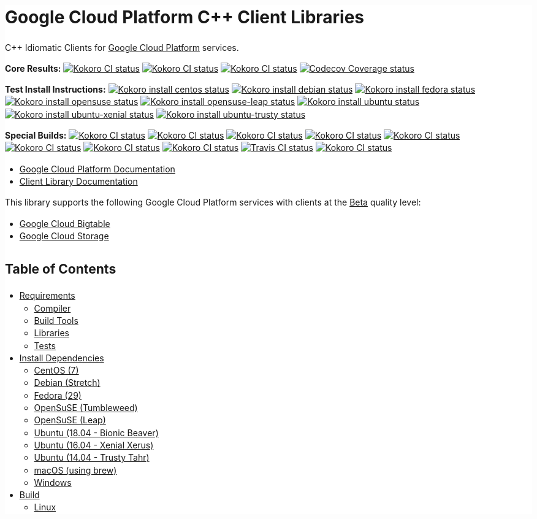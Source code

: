 # Google Cloud Platform C++ Client Libraries

C++ Idiomatic Clients for [Google Cloud Platform][cloud-platform] services.

**Core Results:**
[![Kokoro CI status][kokoro-ubuntu-shield]][kokoro-ubuntu-link]
[![Kokoro CI status][kokoro-macos-shield]][kokoro-macos-link]
[![Kokoro CI status][kokoro-windows-shield]][kokoro-windows-link]
[![Codecov Coverage status][codecov-shield]][codecov-link]

**Test Install Instructions:**
[![Kokoro install centos status][kokoro-install-centos-shield]][kokoro-install-centos-link]
[![Kokoro install debian status][kokoro-install-debian-shield]][kokoro-install-debian-link]
[![Kokoro install fedora status][kokoro-install-fedora-shield]][kokoro-install-fedora-link]
[![Kokoro install opensuse status][kokoro-install-opensuse-shield]][kokoro-install-opensuse-link]
[![Kokoro install opensuse-leap status][kokoro-install-opensuse-leap-shield]][kokoro-install-opensuse-leap-link]
[![Kokoro install ubuntu status][kokoro-install-ubuntu-shield]][kokoro-install-ubuntu-link]
[![Kokoro install ubuntu-xenial status][kokoro-install-ubuntu-xenial-shield]][kokoro-install-ubuntu-xenial-link]
[![Kokoro install ubuntu-trusty status][kokoro-install-ubuntu-trusty-shield]][kokoro-install-ubuntu-trusty-link]

**Special Builds:**
[![Kokoro CI status][kokoro-asan-shield]][kokoro-asan-link]
[![Kokoro CI status][kokoro-ubsan-shield]][kokoro-ubsan-link]
[![Kokoro CI status][kokoro-noex-shield]][kokoro-noex-link]
[![Kokoro CI status][kokoro-centos-7-shield]][kokoro-centos-7-link]
[![Kokoro CI status][kokoro-clang-tidy-shield]][kokoro-clang-tidy-link]
[![Kokoro CI status][kokoro-libcxx-shield]][kokoro-libcxx-link]
[![Kokoro CI status][kokoro-check-abi-shield]][kokoro-check-abi-link]
[![Kokoro CI status][kokoro-shared-shield]][kokoro-shared-link] 
[![Travis CI status][travis-shield]][travis-link]
[![Kokoro CI status][kokoro-bazel-shield]][kokoro-bazel-link]

- [Google Cloud Platform Documentation][cloud-platform-docs]
- [Client Library Documentation][client-library-docs]

[travis-shield]: https://img.shields.io/travis/googleapis/google-cloud-cpp/master.svg?label=travis
[travis-link]: https://travis-ci.com/googleapis/google-cloud-cpp/builds
[kokoro-ubuntu-shield]: https://storage.googleapis.com/cloud-cpp-kokoro-status/kokoro-ubuntu.svg
[kokoro-ubuntu-link]: https://storage.googleapis.com/cloud-cpp-kokoro-status/kokoro-ubuntu-link.html
[kokoro-windows-shield]: https://storage.googleapis.com/cloud-cpp-kokoro-status/kokoro-windows.svg
[kokoro-windows-link]: https://storage.googleapis.com/cloud-cpp-kokoro-status/kokoro-windows-link.html
[kokoro-macos-shield]: https://storage.googleapis.com/cloud-cpp-kokoro-status/kokoro-macos.svg
[kokoro-macos-link]: https://storage.googleapis.com/cloud-cpp-kokoro-status/kokoro-macos-link.html
[kokoro-asan-shield]: https://storage.googleapis.com/cloud-cpp-kokoro-status/kokoro-asan.svg
[kokoro-asan-link]: https://storage.googleapis.com/cloud-cpp-kokoro-status/kokoro-asan-link.html
[kokoro-ubsan-shield]: https://storage.googleapis.com/cloud-cpp-kokoro-status/kokoro-ubsan.svg
[kokoro-ubsan-link]: https://storage.googleapis.com/cloud-cpp-kokoro-status/kokoro-ubsan-link.html
[kokoro-noex-shield]: https://storage.googleapis.com/cloud-cpp-kokoro-status/kokoro-noex.svg
[kokoro-noex-link]: https://storage.googleapis.com/cloud-cpp-kokoro-status/kokoro-noex-link.html
[kokoro-centos-7-shield]: https://storage.googleapis.com/cloud-cpp-kokoro-status/kokoro-centos-7.svg
[kokoro-centos-7-link]: https://storage.googleapis.com/cloud-cpp-kokoro-status/kokoro-centos-7-link.html
[kokoro-check-abi-shield]: https://storage.googleapis.com/cloud-cpp-kokoro-status/kokoro-check-abi.svg
[kokoro-check-abi-link]: https://storage.googleapis.com/cloud-cpp-kokoro-status/kokoro-check-abi-link.html
[kokoro-clang-tidy-shield]: https://storage.googleapis.com/cloud-cpp-kokoro-status/kokoro-clang-tidy.svg
[kokoro-clang-tidy-link]: https://storage.googleapis.com/cloud-cpp-kokoro-status/kokoro-clang-tidy-link.html
[kokoro-libcxx-shield]: https://storage.googleapis.com/cloud-cpp-kokoro-status/kokoro-libcxx.svg
[kokoro-libcxx-link]: https://storage.googleapis.com/cloud-cpp-kokoro-status/kokoro-libcxx-link.html
[kokoro-shared-shield]: https://storage.googleapis.com/cloud-cpp-kokoro-status/kokoro-shared.svg
[kokoro-shared-link]: https://storage.googleapis.com/cloud-cpp-kokoro-status/kokoro-shared-link.html
[kokoro-bazel-shield]: https://storage.googleapis.com/cloud-cpp-kokoro-status/kokoro-bazel-dependency-linux.svg
[kokoro-bazel-link]: https://storage.googleapis.com/cloud-cpp-kokoro-status/kokoro-bazel-dependency-linux-link.html

[codecov-shield]: https://codecov.io/gh/googleapis/google-cloud-cpp/branch/master/graph/badge.svg
[codecov-link]: https://codecov.io/gh/googleapis/google-cloud-cpp
[cloud-platform]: https://cloud.google.com/
[cloud-platform-docs]: https://cloud.google.com/docs/
[client-library-docs]: http://googleapis.github.io/google-cloud-cpp/

This library supports the following Google Cloud Platform services with clients
at the [Beta](#versioning) quality level:

- [Google Cloud Bigtable](google/cloud/bigtable/README.md#readme)
- [Google Cloud Storage](google/cloud/storage/README.md#readme)

## Table of Contents

- [Requirements](#requirements)
  - [Compiler](#compiler)
  - [Build Tools](#build-tools)
  - [Libraries](#libraries)
  - [Tests](#tests)
- [Install Dependencies](#install-dependencies)
  - [CentOS (7)](#centos-7)
  - [Debian (Stretch)](#debian-stretch)
  - [Fedora (29)](#fedora-29)
  - [OpenSuSE (Tumbleweed)](#opensuse-tumbleweed)
  - [OpenSuSE (Leap)](#opensuse-leap)
  - [Ubuntu (18.04 - Bionic Beaver)](#ubuntu-1804---bionic-beaver)
  - [Ubuntu (16.04 - Xenial Xerus)](#ubuntu-1604---xenial-xerus)
  - [Ubuntu (14.04 - Trusty Tahr)](#ubuntu-1404---trusty-tahr)
  - [macOS (using brew)](#macos-using-brew)
  - [Windows](#windows-using-vcpkg)
- [Build](#build)
  - [Linux](#linux)

[kokoro-install-centos-shield]: https://storage.googleapis.com/cloud-cpp-kokoro-status/kokoro-install-centos.svg
[kokoro-install-centos-link]: https://storage.googleapis.com/cloud-cpp-kokoro-status/kokoro-install-centos-link.html
[kokoro-install-debian-shield]: https://storage.googleapis.com/cloud-cpp-kokoro-status/kokoro-install-debian.svg
[kokoro-install-debian-link]: https://storage.googleapis.com/cloud-cpp-kokoro-status/kokoro-install-debian-link.html
[kokoro-install-fedora-shield]: https://storage.googleapis.com/cloud-cpp-kokoro-status/kokoro-install-fedora.svg
[kokoro-install-fedora-link]: https://storage.googleapis.com/cloud-cpp-kokoro-status/kokoro-install-fedora-link.html
[kokoro-install-opensuse-shield]: https://storage.googleapis.com/cloud-cpp-kokoro-status/kokoro-install-opensuse.svg
[kokoro-install-opensuse-link]: https://storage.googleapis.com/cloud-cpp-kokoro-status/kokoro-install-opensuse-link.html
[kokoro-install-opensuse-leap-shield]: https://storage.googleapis.com/cloud-cpp-kokoro-status/kokoro-install-opensuse-leap.svg
[kokoro-install-opensuse-leap-link]: https://storage.googleapis.com/cloud-cpp-kokoro-status/kokoro-install-opensuse-leap-link.html
[kokoro-install-ubuntu-shield]: https://storage.googleapis.com/cloud-cpp-kokoro-status/kokoro-install-ubuntu.svg
[kokoro-install-ubuntu-link]: https://storage.googleapis.com/cloud-cpp-kokoro-status/kokoro-install-ubuntu-link.html
[kokoro-install-ubuntu-xenial-shield]: https://storage.googleapis.com/cloud-cpp-kokoro-status/kokoro-install-ubuntu-xenial.svg
[kokoro-install-ubuntu-xenial-link]: https://storage.googleapis.com/cloud-cpp-kokoro-status/kokoro-install-ubuntu-xenial-link.html
[kokoro-install-ubuntu-trusty-shield]: https://storage.googleapis.com/cloud-cpp-kokoro-status/kokoro-install-ubuntu-trusty.svg
[kokoro-install-ubuntu-trusty-link]: https://storage.googleapis.com/cloud-cpp-kokoro-status/kokoro-install-ubuntu-trusty-link.html
[vcpkg-link]: https://github.com/Microsoft/vcpkg/